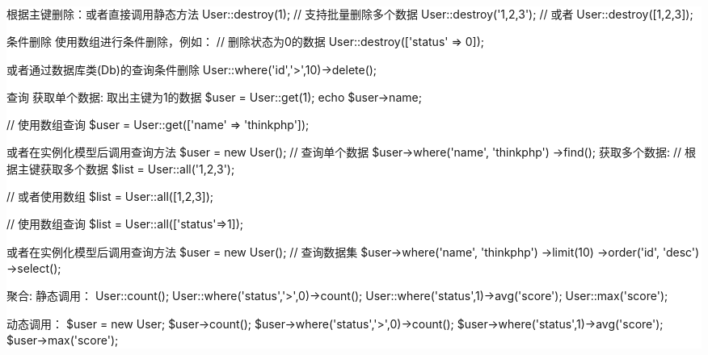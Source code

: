 根据主键删除：或者直接调用静态方法
User::destroy(1);
// 支持批量删除多个数据
User::destroy('1,2,3');
// 或者
User::destroy([1,2,3]);

条件删除
使用数组进行条件删除，例如：
// 删除状态为0的数据
User::destroy(['status' => 0]);

或者通过数据库类(Db)的查询条件删除
User::where('id','>',10)->delete();

查询
获取单个数据:
  取出主键为1的数据
  $user = User::get(1);
  echo $user->name;

  // 使用数组查询
  $user = User::get(['name' => 'thinkphp']);

  或者在实例化模型后调用查询方法
  $user = new User();
  // 查询单个数据
  $user->where('name', 'thinkphp')
      ->find();
获取多个数据:
// 根据主键获取多个数据
$list = User::all('1,2,3');

// 或者使用数组
$list = User::all([1,2,3]);

// 使用数组查询
$list = User::all(['status'=>1]);

或者在实例化模型后调用查询方法
$user = new User();
// 查询数据集
$user->where('name', 'thinkphp')
    ->limit(10)
    ->order('id', 'desc')
    ->select();

聚合:
静态调用：
User::count();
User::where('status','>',0)->count();
User::where('status',1)->avg('score');
User::max('score');

动态调用：
$user = new User;
$user->count();
$user->where('status','>',0)->count();
$user->where('status',1)->avg('score');
$user->max('score');

